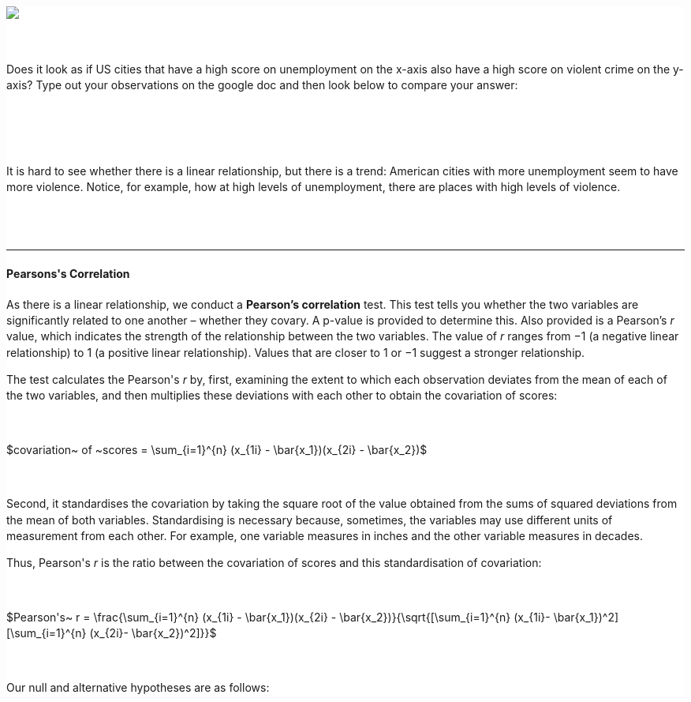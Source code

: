 ![](08-strength-relationship_files/figure-epub3/unnamed-chunk-8-1.png)

<br>

Does it look as if US cities that have a high score on unemployment on the x-axis also have a high score on violent crime on the y-axis? Type out your observations on the google doc and then look below to compare your answer:

<br>

<br>

<br>

It is hard to see whether there is a linear relationship, but there is a trend: American cities with more unemployment seem to have more violence. Notice, for example, how at high levels of unemployment, there are places with high levels of violence.

<br>
<br>

---

#### Pearsons's Correlation

As there is a linear relationship, we conduct a **Pearson’s correlation** test. This test tells you whether the two variables are significantly related to one another – whether they covary. A p-value is provided to determine this. Also provided is a Pearson’s *r* value, which indicates the strength of the relationship between the two variables. The value of *r* ranges from −1 (a negative linear relationship) to 1 (a positive linear relationship). Values that are closer to 1 or −1 suggest a stronger relationship. 

The test calculates the Pearson's *r* by, first, examining the extent to which each observation deviates from the mean of each of the two variables, and then multiplies these deviations with each other to obtain the covariation of scores:

<br>

$covariation~ of ~scores =	\sum_{i=1}^{n} (x_{1i} - \bar{x_1})(x_{2i} - \bar{x_2})$

<br>

Second, it standardises the covariation by taking the square root of the value obtained from the sums of squared deviations from the mean of both variables. Standardising is necessary because, sometimes, the variables may use different units of measurement from each other. For example, one variable measures in inches and the other variable measures in decades. 

Thus, Pearson's *r* is the ratio between the covariation of scores and this standardisation of covariation:

<br>

$Pearson's~ r = \frac{\sum_{i=1}^{n} (x_{1i} - \bar{x_1})(x_{2i} - \bar{x_2})}{\sqrt{[\sum_{i=1}^{n} (x_{1i}- \bar{x_1})^2][\sum_{i=1}^{n} (x_{2i}- \bar{x_2})^2]}}$

<br>


Our null and alternative hypotheses are as follows:
